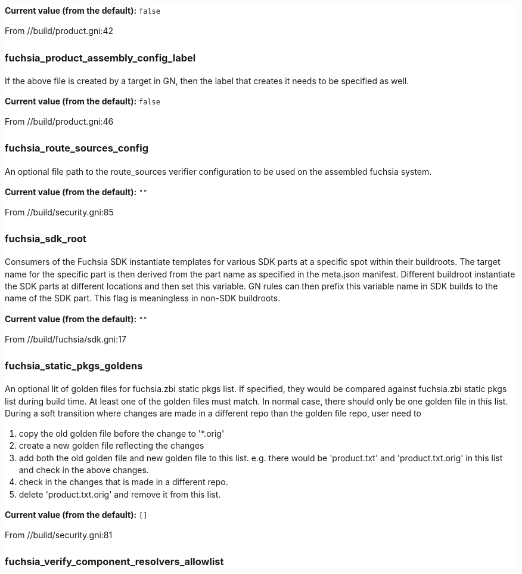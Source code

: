 **Current value (from the default):** `false`

From //build/product.gni:42

### fuchsia_product_assembly_config_label
If the above file is created by a target in GN, then the label that creates
it needs to be specified as well.

**Current value (from the default):** `false`

From //build/product.gni:46

### fuchsia_route_sources_config
An optional file path to the route_sources verifier configuration to be used
on the assembled fuchsia system.

**Current value (from the default):** `""`

From //build/security.gni:85

### fuchsia_sdk_root
Consumers of the Fuchsia SDK instantiate templates for various SDK parts at
a specific spot within their buildroots. The target name for the specific
part is then derived from the part name as specified in the meta.json
manifest. Different buildroot instantiate the SDK parts at different
locations and then set this variable. GN rules can then prefix this variable
name in SDK builds to the name of the SDK part. This flag is meaningless in
non-SDK buildroots.

**Current value (from the default):** `""`

From //build/fuchsia/sdk.gni:17

### fuchsia_static_pkgs_goldens
An optional lit of golden files for fuchsia.zbi static pkgs list. If
specified, they would be compared against fuchsia.zbi static pkgs list
during build time. At least one of the golden files must match.
In normal case, there should only be one golden file in this list.
During a soft transition where changes are made in a different repo than
the golden file repo, user need to
1. copy the old golden file before the change to '*.orig'
2. create a new golden file reflecting the changes
3. add both the old golden file and new golden file to this list. e.g. there
would be 'product.txt' and 'product.txt.orig' in this list and check in the
above changes.
4. check in the changes that is made in a different repo.
5. delete 'product.txt.orig' and remove it from this list.

**Current value (from the default):** `[]`

From //build/security.gni:81

### fuchsia_verify_component_resolvers_allowlist
